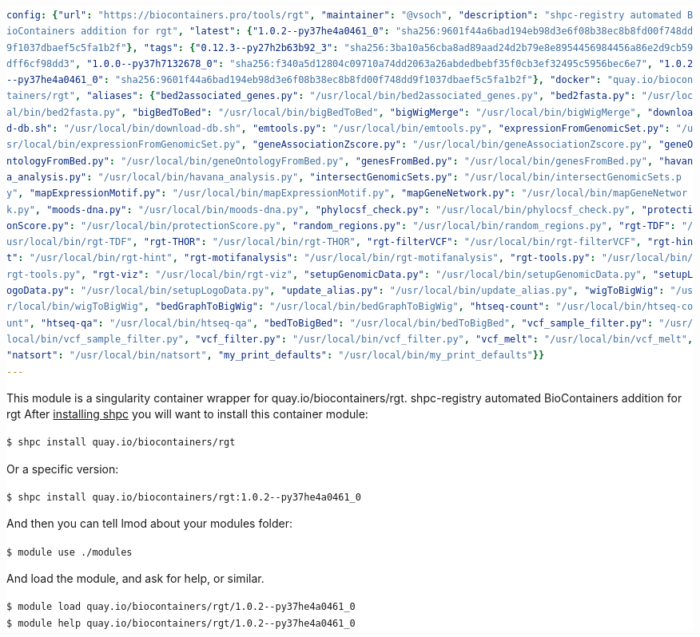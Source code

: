 ```yaml
config: {"url": "https://biocontainers.pro/tools/rgt", "maintainer": "@vsoch", "description": "shpc-registry automated BioContainers addition for rgt", "latest": {"1.0.2--py37he4a0461_0": "sha256:9601f44a6bad194eb98d3e6f08b38ec8b8fd00f748dd9f1037dbaef5c5fa1b2f"}, "tags": {"0.12.3--py27h2b63b92_3": "sha256:3ba10a56cba8ad89aad24d2b79e8e8954456984456a86e2d9cb59dff6cf98dd3", "1.0.0--py37h7132678_0": "sha256:f340a5d12804c09710a74dd2063a26abdedbebf35f0cb3ef32495c5956bec6e7", "1.0.2--py37he4a0461_0": "sha256:9601f44a6bad194eb98d3e6f08b38ec8b8fd00f748dd9f1037dbaef5c5fa1b2f"}, "docker": "quay.io/biocontainers/rgt", "aliases": {"bed2associated_genes.py": "/usr/local/bin/bed2associated_genes.py", "bed2fasta.py": "/usr/local/bin/bed2fasta.py", "bigBedToBed": "/usr/local/bin/bigBedToBed", "bigWigMerge": "/usr/local/bin/bigWigMerge", "download-db.sh": "/usr/local/bin/download-db.sh", "emtools.py": "/usr/local/bin/emtools.py", "expressionFromGenomicSet.py": "/usr/local/bin/expressionFromGenomicSet.py", "geneAssociationZscore.py": "/usr/local/bin/geneAssociationZscore.py", "geneOntologyFromBed.py": "/usr/local/bin/geneOntologyFromBed.py", "genesFromBed.py": "/usr/local/bin/genesFromBed.py", "havana_analysis.py": "/usr/local/bin/havana_analysis.py", "intersectGenomicSets.py": "/usr/local/bin/intersectGenomicSets.py", "mapExpressionMotif.py": "/usr/local/bin/mapExpressionMotif.py", "mapGeneNetwork.py": "/usr/local/bin/mapGeneNetwork.py", "moods-dna.py": "/usr/local/bin/moods-dna.py", "phylocsf_check.py": "/usr/local/bin/phylocsf_check.py", "protectionScore.py": "/usr/local/bin/protectionScore.py", "random_regions.py": "/usr/local/bin/random_regions.py", "rgt-TDF": "/usr/local/bin/rgt-TDF", "rgt-THOR": "/usr/local/bin/rgt-THOR", "rgt-filterVCF": "/usr/local/bin/rgt-filterVCF", "rgt-hint": "/usr/local/bin/rgt-hint", "rgt-motifanalysis": "/usr/local/bin/rgt-motifanalysis", "rgt-tools.py": "/usr/local/bin/rgt-tools.py", "rgt-viz": "/usr/local/bin/rgt-viz", "setupGenomicData.py": "/usr/local/bin/setupGenomicData.py", "setupLogoData.py": "/usr/local/bin/setupLogoData.py", "update_alias.py": "/usr/local/bin/update_alias.py", "wigToBigWig": "/usr/local/bin/wigToBigWig", "bedGraphToBigWig": "/usr/local/bin/bedGraphToBigWig", "htseq-count": "/usr/local/bin/htseq-count", "htseq-qa": "/usr/local/bin/htseq-qa", "bedToBigBed": "/usr/local/bin/bedToBigBed", "vcf_sample_filter.py": "/usr/local/bin/vcf_sample_filter.py", "vcf_filter.py": "/usr/local/bin/vcf_filter.py", "vcf_melt": "/usr/local/bin/vcf_melt", "natsort": "/usr/local/bin/natsort", "my_print_defaults": "/usr/local/bin/my_print_defaults"}}
---
```


This module is a singularity container wrapper for quay.io/biocontainers/rgt.
shpc-registry automated BioContainers addition for rgt
After [installing shpc](#install) you will want to install this container module:


```bash
$ shpc install quay.io/biocontainers/rgt
```

Or a specific version:

```bash
$ shpc install quay.io/biocontainers/rgt:1.0.2--py37he4a0461_0
```

And then you can tell lmod about your modules folder:

```bash
$ module use ./modules
```

And load the module, and ask for help, or similar.

```bash
$ module load quay.io/biocontainers/rgt/1.0.2--py37he4a0461_0
$ module help quay.io/biocontainers/rgt/1.0.2--py37he4a0461_0
```
